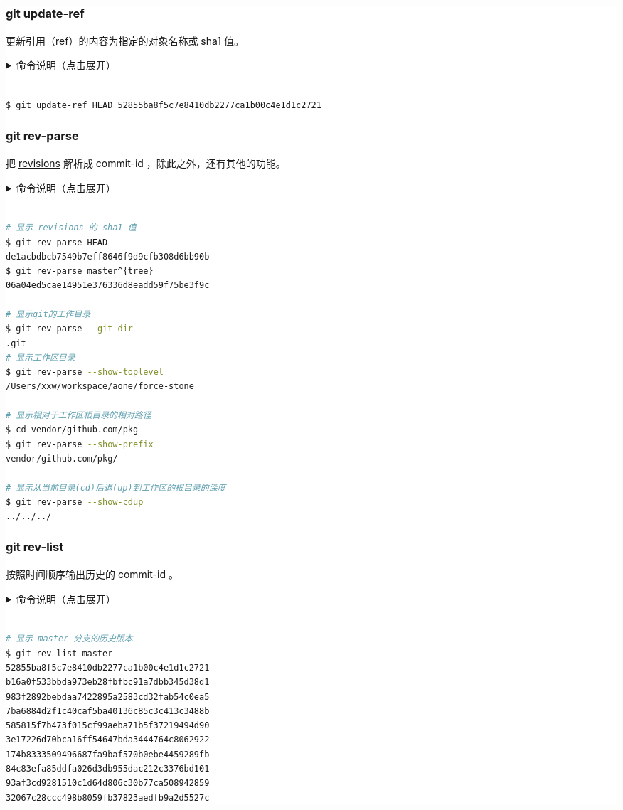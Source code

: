 
<a name="RFGzC"></a>

### git update-ref
更新引用（ref）的内容为指定的对象名称或 sha1 值。<br />

<details><summary>命令说明（点击展开）</summary></details>
</br>

```bash
$ git update-ref HEAD 52855ba8f5c7e8410db2277ca1b00c4e1d1c2721
```


<a name="mIaJ6"></a>

### git rev-parse
把 [revisions](#PVM6y) 解析成 commit-id ，除此之外，还有其他的功能。

<details><summary>命令说明（点击展开）</summary></details>
</br>

```bash
# 显示 revisions 的 sha1 值
$ git rev-parse HEAD
de1acbdbcb7549b7eff8646f9d9cfb308d6bb90b
$ git rev-parse master^{tree}
06a04ed5cae14951e376336d8eadd59f75be3f9c

# 显示git的工作目录
$ git rev-parse --git-dir
.git
# 显示工作区目录
$ git rev-parse --show-toplevel
/Users/xxw/workspace/aone/force-stone

# 显示相对于工作区根目录的相对路径
$ cd vendor/github.com/pkg
$ git rev-parse --show-prefix
vendor/github.com/pkg/

# 显示从当前目录(cd)后退(up)到工作区的根目录的深度
$ git rev-parse --show-cdup
../../../
```


<a name="NcEOk"></a>

### git rev-list
按照时间顺序输出历史的 commit-id 。

<details><summary>命令说明（点击展开）</summary></details>
</br>

```bash
# 显示 master 分支的历史版本
$ git rev-list master
52855ba8f5c7e8410db2277ca1b00c4e1d1c2721
b16a0f533bbda973eb28fbfbc91a7dbb345d38d1
983f2892bebdaa7422895a2583cd32fab54c0ea5
7ba6884d2f1c40caf5ba40136c85c3c413c3488b
585815f7b473f015cf99aeba71b5f37219494d90
3e17226d70bca16ff54647bda3444764c8062922
174b8333509496687fa9baf570b0ebe4459289fb
84c83efa85ddfa026d3db955dac212c3376bd101
93af3cd9281510c1d64d806c30b77ca508942859
32067c28ccc498b8059fb37823aedfb9a2d5527c

```